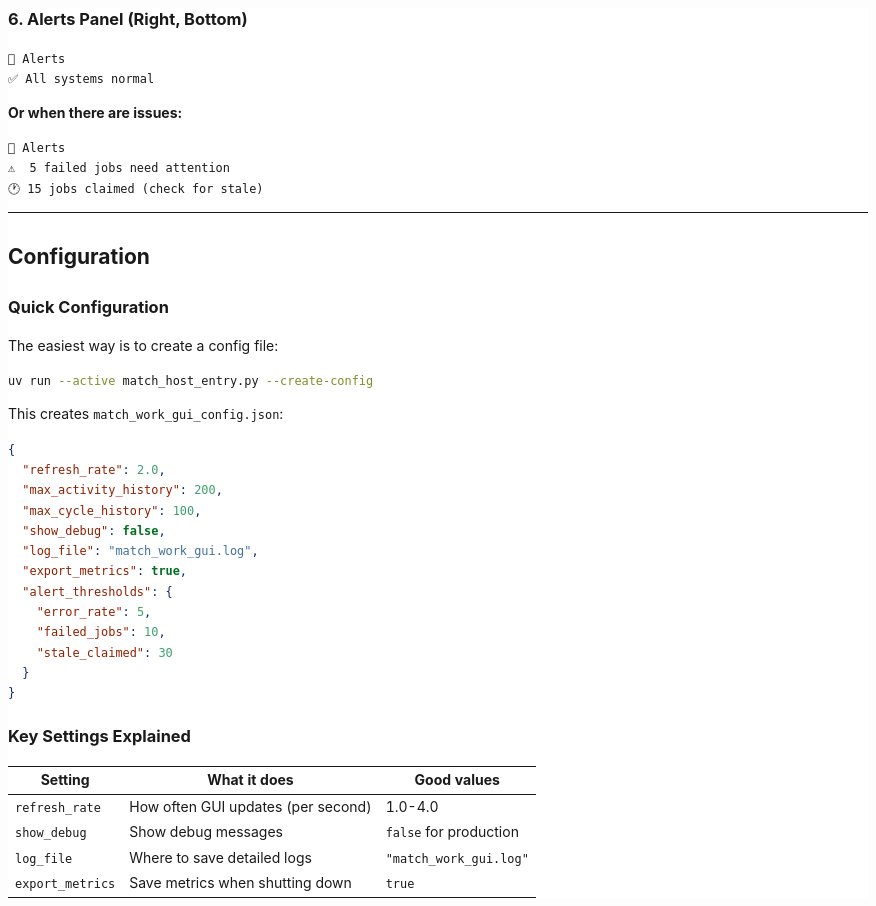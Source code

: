 ### 6. Alerts Panel (Right, Bottom)
```
🚨 Alerts
✅ All systems normal
```

**Or when there are issues:**
```
🚨 Alerts
⚠️  5 failed jobs need attention
🕐 15 jobs claimed (check for stale)
```

---

## Configuration

### Quick Configuration
The easiest way is to create a config file:

```bash
uv run --active match_host_entry.py --create-config
```

This creates `match_work_gui_config.json`:

```json
{
  "refresh_rate": 2.0,
  "max_activity_history": 200,
  "max_cycle_history": 100,
  "show_debug": false,
  "log_file": "match_work_gui.log",
  "export_metrics": true,
  "alert_thresholds": {
    "error_rate": 5,
    "failed_jobs": 10,
    "stale_claimed": 30
  }
}
```

### Key Settings Explained

| Setting | What it does | Good values |
|---------|--------------|-------------|
| `refresh_rate` | How often GUI updates (per second) | 1.0-4.0 |
| `show_debug` | Show debug messages | `false` for production |
| `log_file` | Where to save detailed logs | `"match_work_gui.log"` |
| `export_metrics` | Save metrics when shutting down | `true` |
